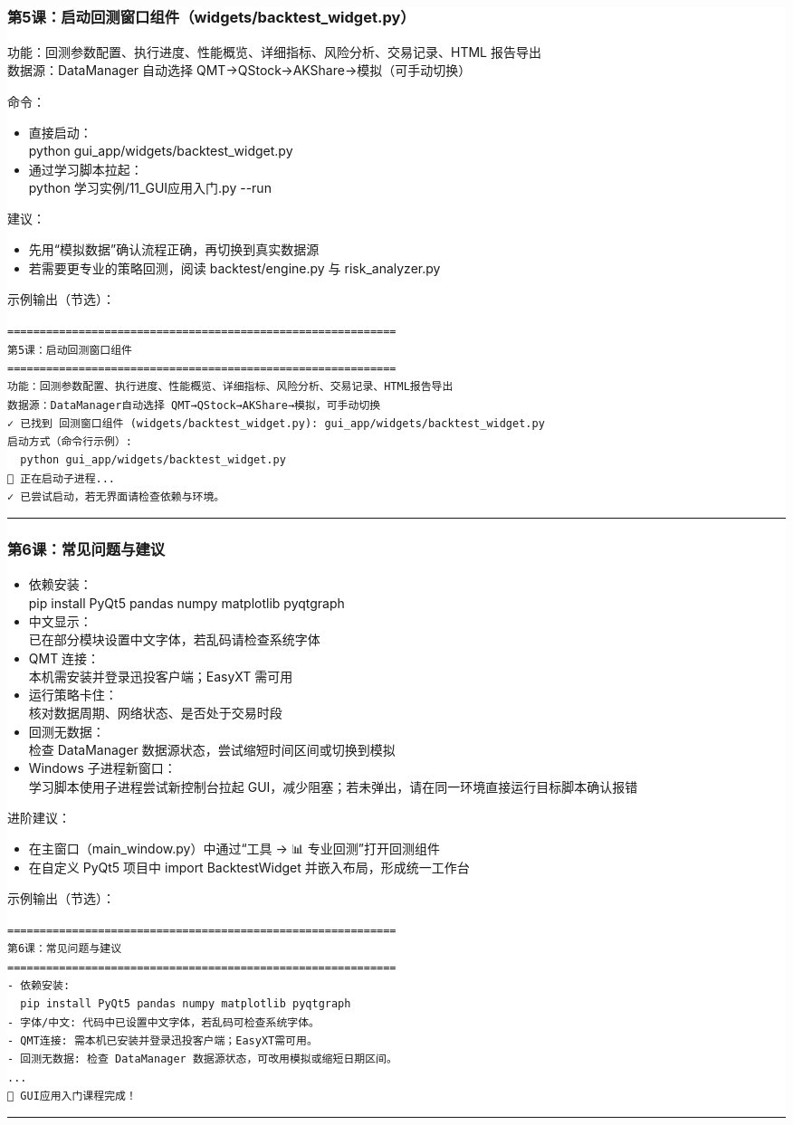 
### 第5课：启动回测窗口组件（widgets/backtest_widget.py）
功能：回测参数配置、执行进度、性能概览、详细指标、风险分析、交易记录、HTML 报告导出  
数据源：DataManager 自动选择 QMT→QStock→AKShare→模拟（可手动切换）

命令：
- 直接启动：  
  python gui_app/widgets/backtest_widget.py
- 通过学习脚本拉起：  
  python 学习实例/11_GUI应用入门.py --run

建议：
- 先用“模拟数据”确认流程正确，再切换到真实数据源
- 若需要更专业的策略回测，阅读 backtest/engine.py 与 risk_analyzer.py

示例输出（节选）：
```
============================================================
第5课：启动回测窗口组件
============================================================
功能：回测参数配置、执行进度、性能概览、详细指标、风险分析、交易记录、HTML报告导出
数据源：DataManager自动选择 QMT→QStock→AKShare→模拟，可手动切换
✓ 已找到 回测窗口组件 (widgets/backtest_widget.py): gui_app/widgets/backtest_widget.py
启动方式（命令行示例）:
  python gui_app/widgets/backtest_widget.py
🔄 正在启动子进程...
✓ 已尝试启动，若无界面请检查依赖与环境。
```

---

### 第6课：常见问题与建议
- 依赖安装：  
  pip install PyQt5 pandas numpy matplotlib pyqtgraph
- 中文显示：  
  已在部分模块设置中文字体，若乱码请检查系统字体
- QMT 连接：  
  本机需安装并登录迅投客户端；EasyXT 需可用
- 运行策略卡住：  
  核对数据周期、网络状态、是否处于交易时段
- 回测无数据：  
  检查 DataManager 数据源状态，尝试缩短时间区间或切换到模拟
- Windows 子进程新窗口：  
  学习脚本使用子进程尝试新控制台拉起 GUI，减少阻塞；若未弹出，请在同一环境直接运行目标脚本确认报错

进阶建议：
- 在主窗口（main_window.py）中通过“工具 -> 📊 专业回测”打开回测组件
- 在自定义 PyQt5 项目中 import BacktestWidget 并嵌入布局，形成统一工作台

示例输出（节选）：
```
============================================================
第6课：常见问题与建议
============================================================
- 依赖安装:
  pip install PyQt5 pandas numpy matplotlib pyqtgraph
- 字体/中文: 代码中已设置中文字体，若乱码可检查系统字体。
- QMT连接: 需本机已安装并登录迅投客户端；EasyXT需可用。
- 回测无数据: 检查 DataManager 数据源状态，可改用模拟或缩短日期区间。
...
🎉 GUI应用入门课程完成！
```

---